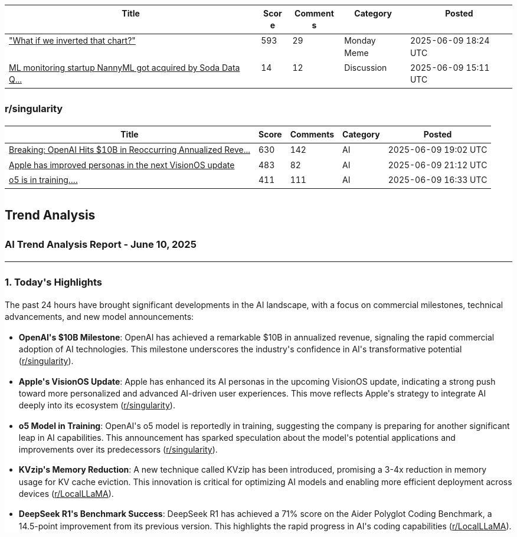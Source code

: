 | Title | Score | Comments | Category | Posted |
|-------|-------|----------|----------|--------|
| [\"What if we inverted that chart?\"](https://www.reddit.com/comments/1l7cbkg) | 593 | 29 | Monday Meme | 2025-06-09 18:24 UTC |
| [ML monitoring startup NannyML got acquired by Soda Data Q...](https://www.reddit.com/comments/1l77blf) | 14 | 12 | Discussion | 2025-06-09 15:11 UTC |


### r/singularity

| Title | Score | Comments | Category | Posted |
|-------|-------|----------|----------|--------|
| [Breaking: OpenAI Hits $10B in Reoccurring Annualized Reve...](https://www.reddit.com/comments/1l7db2u) | 630 | 142 | AI | 2025-06-09 19:02 UTC |
| [Apple has improved personas in the next VisionOS update](https://www.reddit.com/comments/1l7gomr) | 483 | 82 | AI | 2025-06-09 21:12 UTC |
| [o5 is in training….](https://www.reddit.com/comments/1l79f81) | 411 | 111 | AI | 2025-06-09 16:33 UTC |




## Trend Analysis



### AI Trend Analysis Report - June 10, 2025

---

### **1. Today's Highlights**

The past 24 hours have brought significant developments in the AI landscape, with a focus on commercial milestones, technical advancements, and new model announcements:

- **OpenAI's $10B Milestone**: OpenAI has achieved a remarkable $10B in annualized revenue, signaling the rapid commercial adoption of AI technologies. This milestone underscores the industry's confidence in AI's transformative potential ([r/singularity](https://www.reddit.com/comments/1l7db2u)).

- **Apple's VisionOS Update**: Apple has enhanced its AI personas in the upcoming VisionOS update, indicating a strong push toward more personalized and advanced AI-driven user experiences. This move reflects Apple's strategy to integrate AI deeply into its ecosystem ([r/singularity](https://www.reddit.com/comments/1l7gomr)).

- **o5 Model in Training**: OpenAI's o5 model is reportedly in training, suggesting the company is preparing for another significant leap in AI capabilities. This announcement has sparked speculation about the model's potential applications and improvements over its predecessors ([r/singularity](https://www.reddit.com/comments/1l79f81)).

- **KVzip's Memory Reduction**: A new technique called KVzip has been introduced, promising a 3-4x reduction in memory usage for KV cache eviction. This innovation is critical for optimizing AI models and enabling more efficient deployment across devices ([r/LocalLLaMA](https://www.reddit.com/comments/1l75fc8)).

- **DeepSeek R1's Benchmark Success**: DeepSeek R1 has achieved a 71% score on the Aider Polyglot Coding Benchmark, a 14.5-point improvement from its previous version. This highlights the rapid progress in AI's coding capabilities ([r/LocalLLaMA](https://www.reddit.com/comments/1l76ab7)).
